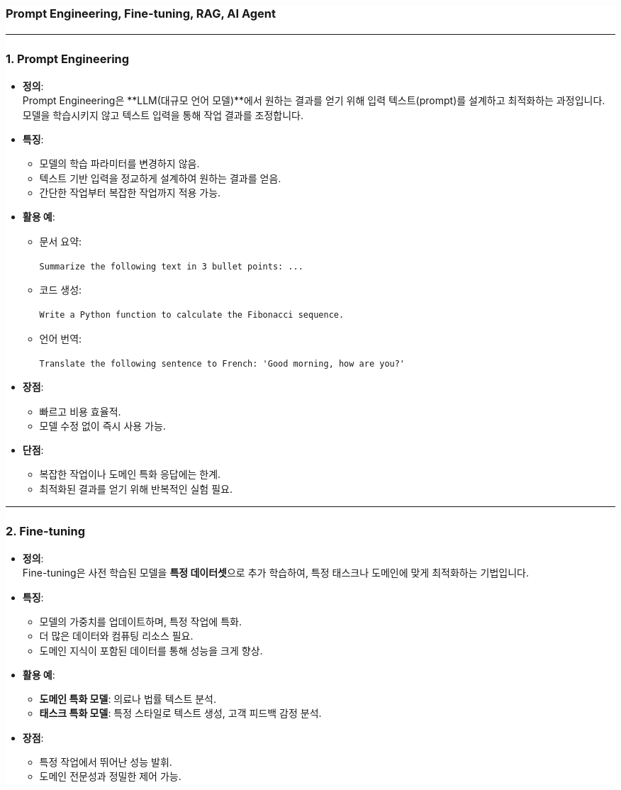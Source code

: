 ### Prompt Engineering, Fine-tuning, RAG, AI Agent

---

### **1. Prompt Engineering**
- **정의**:  
  Prompt Engineering은 **LLM(대규모 언어 모델)**에서 원하는 결과를 얻기 위해 입력 텍스트(prompt)를 설계하고 최적화하는 과정입니다. 모델을 학습시키지 않고 텍스트 입력을 통해 작업 결과를 조정합니다.

- **특징**:
  - 모델의 학습 파라미터를 변경하지 않음.
  - 텍스트 기반 입력을 정교하게 설계하여 원하는 결과를 얻음.
  - 간단한 작업부터 복잡한 작업까지 적용 가능.

- **활용 예**:
  - 문서 요약:  
    ```plaintext
    Summarize the following text in 3 bullet points: ...
    ```
  - 코드 생성:  
    ```plaintext
    Write a Python function to calculate the Fibonacci sequence.
    ```
  - 언어 번역:  
    ```plaintext
    Translate the following sentence to French: 'Good morning, how are you?'
    ```

- **장점**:
  - 빠르고 비용 효율적.
  - 모델 수정 없이 즉시 사용 가능.

- **단점**:
  - 복잡한 작업이나 도메인 특화 응답에는 한계.
  - 최적화된 결과를 얻기 위해 반복적인 실험 필요.

---

### **2. Fine-tuning**
- **정의**:  
  Fine-tuning은 사전 학습된 모델을 **특정 데이터셋**으로 추가 학습하여, 특정 태스크나 도메인에 맞게 최적화하는 기법입니다.

- **특징**:
  - 모델의 가중치를 업데이트하며, 특정 작업에 특화.
  - 더 많은 데이터와 컴퓨팅 리소스 필요.
  - 도메인 지식이 포함된 데이터를 통해 성능을 크게 향상.

- **활용 예**:
  - **도메인 특화 모델**: 의료나 법률 텍스트 분석.
  - **태스크 특화 모델**: 특정 스타일로 텍스트 생성, 고객 피드백 감정 분석.

- **장점**:
  - 특정 작업에서 뛰어난 성능 발휘.
  - 도메인 전문성과 정밀한 제어 가능.
